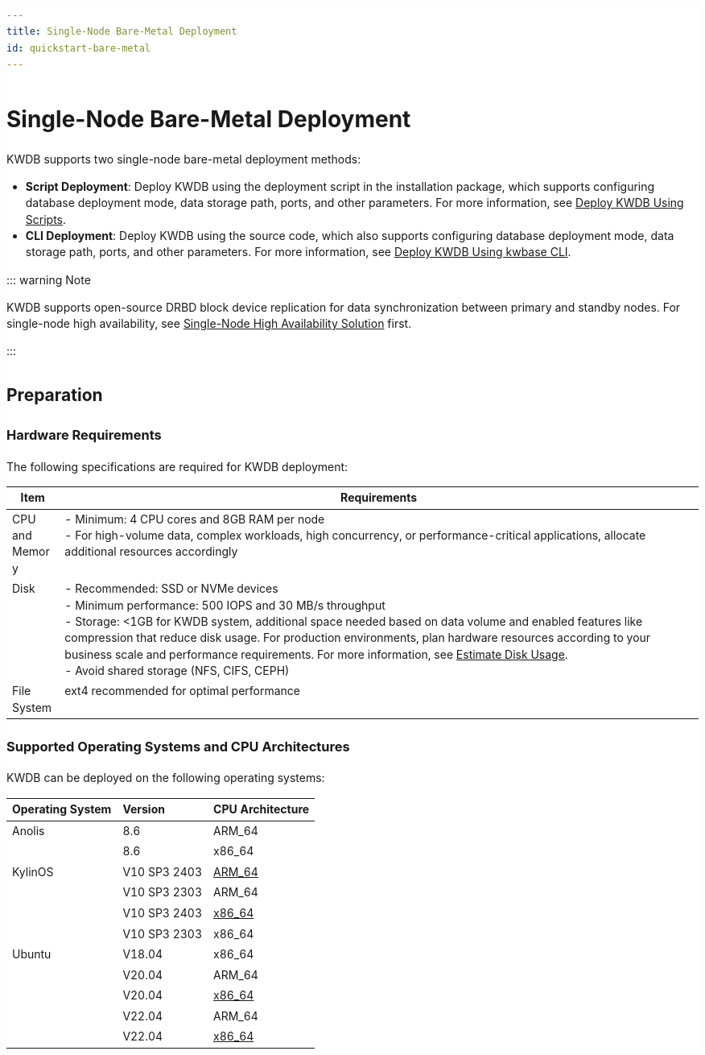 ```yaml
---
title: Single-Node Bare-Metal Deployment
id: quickstart-bare-metal
---
```


# Single-Node Bare-Metal Deployment

KWDB supports two single-node bare-metal deployment methods:

- **Script Deployment**: Deploy KWDB using the deployment script in the installation package, which supports configuring database deployment mode, data storage path, ports, and other parameters. For more information, see [Deploy KWDB Using Scripts](#deploy-kwdb-using-scripts).
- **CLI Deployment**: Deploy KWDB using the source code, which also supports configuring database deployment mode, data storage path, ports, and other parameters. For more information, see [Deploy KWDB Using kwbase CLI](#deploy-kwdb-using-kwbase-cli).

::: warning Note

KWDB supports open-source DRBD block device replication for data synchronization between primary and standby nodes. For single-node high availability, see [Single-Node High Availability Solution](../../best-practices/single-ha.md) first.

:::

## Preparation

### Hardware Requirements

The following specifications are required for KWDB deployment:

| Item  | Requirements  |
| ---------- | ------------------------------------------------------------------------------------------------------------------------------------ |
| CPU and Memory | - Minimum: 4 CPU cores and 8GB RAM per node <br> - For high-volume data, complex workloads, high concurrency, or performance-critical applications, allocate additional resources accordingly |
| Disk       | - Recommended: SSD or NVMe devices<br>- Minimum performance: 500 IOPS and 30 MB/s throughput<br>- Storage: <1GB for KWDB system, additional space needed based on data volume and enabled features like compression that reduce disk usage. For production environments, plan hardware resources according to your business scale and performance requirements. For more information, see [Estimate Disk Usage](../../db-operation/cluster-planning.md#estimate-disk-usage).<br>- Avoid shared storage (NFS, CIFS, CEPH)|
| File System | ext4 recommended for optimal performance |

### Supported Operating Systems and CPU Architectures

KWDB can be deployed on the following operating systems:

| Operating System | Version                  | CPU Architecture |
| :----------- | :--------------------------- | :------- |
| Anolis       | 8.6                          | ARM_64   |
|              | 8.6                          | x86_64   |
| KylinOS      | V10 SP3 2403                 | [ARM_64](https://gitee.com/kwdb/kwdb/releases/)   |
|              | V10 SP3 2303                 | ARM_64   |
|              | V10 SP3 2403                 | [x86_64](https://gitee.com/kwdb/kwdb/releases/)   |
|              | V10 SP3 2303                 | x86_64   |
| Ubuntu       | V18.04                       | x86_64   |
|              | V20.04                       | ARM_64   |
|              | V20.04                       | [x86_64](https://gitee.com/kwdb/kwdb/releases/)   |
|              | V22.04                       | ARM_64   |
|              | V22.04                       | [x86_64](https://gitee.com/kwdb/kwdb/releases/)   |
